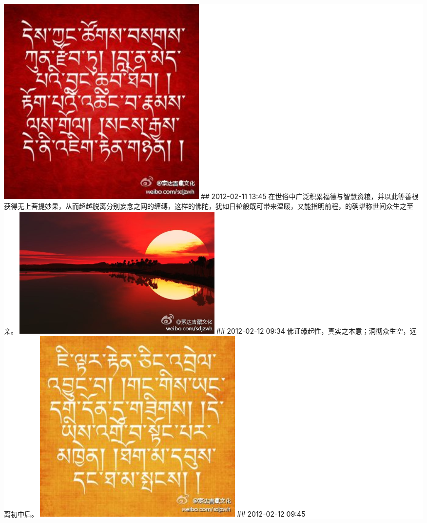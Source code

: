 <img src="./Image/6aa7ad10jw1dpya3yzkbqj.jpg" width="400">
 ## 2012-02-11 13:45
在世俗中广泛积累福德与智慧资粮，并以此等善根获得无上菩提妙果，从而超越脱离分别妄念之网的缠缚，这样的佛陀，犹如日轮般既可带来温暖，又能指明前程，的确堪称世间众生之至亲。
<img src="./Image/6aa7ad10jw1dpya5bdw7qj.jpg" width="400">
 ## 2012-02-12 09:34
佛证缘起性，真实之本意；洞彻众生空，远离初中后。
<img src="./Image/6aa7ad10jw1dpz8ik9ci8j.jpg" width="400">
 ## 2012-02-12 09:45
